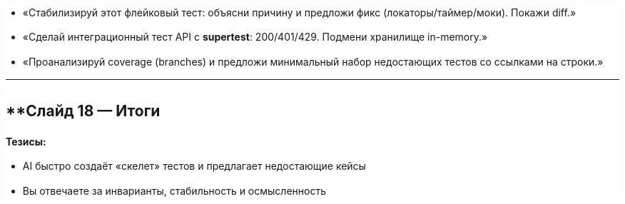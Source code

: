 - «Стабилизируй этот флейковый тест: объясни причину и предложи фикс (локаторы/таймер/моки). Покажи diff.»
    
- «Сделай интеграционный тест API с **supertest**: 200/401/429. Подмени хранилище in-memory.»
    
- «Проанализируй coverage (branches) и предложи минимальный набор недостающих тестов со ссылками на строки.»

---

## **Слайд 18 — Итоги

  

**Тезисы:**

- AI быстро создаёт «скелет» тестов и предлагает недостающие кейсы
    
- Вы отвечаете за инварианты, стабильность и осмысленность